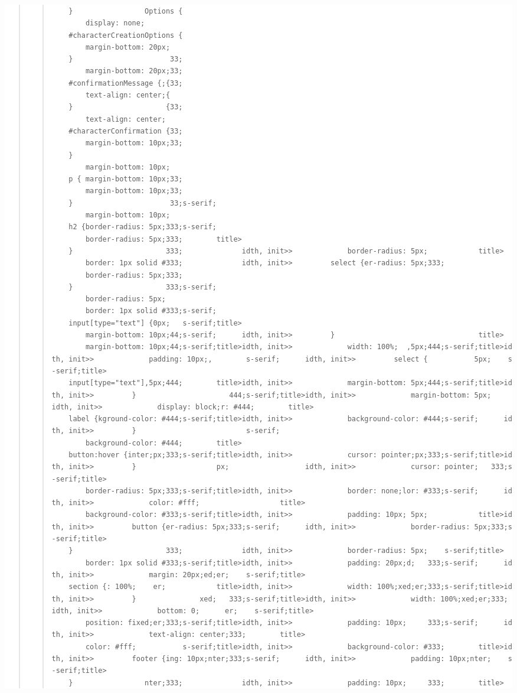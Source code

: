 >>         }                 Options {
>>             display: none;
>>         #characterCreationOptions {
>>             margin-bottom: 20px;
>>         }                       33;
>>             margin-bottom: 20px;33;
>>         #confirmationMessage {;{33;
>>             text-align: center;{
>>         }                      {33;
>>             text-align: center;
>>         #characterConfirmation {33;
>>             margin-bottom: 10px;33;
>>         }
>>             margin-bottom: 10px;
>>         p { margin-bottom: 10px;33;
>>             margin-bottom: 10px;33;
>>         }                       33;s-serif;
>>             margin-bottom: 10px;
>>         h2 {border-radius: 5px;333;s-serif;
>>             border-radius: 5px;333;        title>
>>         }                      333;              idth, init>>             border-radius: 5px;            title>
>>             border: 1px solid #333;              idth, init>>         select {er-radius: 5px;333;
>>             border-radius: 5px;333;
>>         }                      333;s-serif;
>>             border-radius: 5px;
>>             border: 1px solid #333;s-serif;
>>         input[type="text"] {0px;   s-serif;title>
>>             margin-bottom: 10px;44;s-serif;      idth, init>>         }                                  title>
>>             margin-bottom: 10px;44;s-serif;title>idth, init>>             width: 100%;  ,5px;444;s-serif;title>idth, init>>             padding: 10px;,        s-serif;      idth, init>>         select {           5px;    s-serif;title>
>>         input[type="text"],5px;444;        title>idth, init>>             margin-bottom: 5px;444;s-serif;title>idth, init>>         }                      444;s-serif;title>idth, init>>             margin-bottom: 5px;                  idth, init>>             display: block;r: #444;        title>
>>         label {kground-color: #444;s-serif;title>idth, init>>             background-color: #444;s-serif;      idth, init>>         }                          s-serif;
>>             background-color: #444;        title>
>>         button:hover {inter;px;333;s-serif;title>idth, init>>             cursor: pointer;px;333;s-serif;title>idth, init>>         }                   px;                  idth, init>>             cursor: pointer;   333;s-serif;title>
>>             border-radius: 5px;333;s-serif;title>idth, init>>             border: none;lor: #333;s-serif;      idth, init>>             color: #fff;                   title>
>>             background-color: #333;s-serif;title>idth, init>>             padding: 10px; 5px;            title>idth, init>>         button {er-radius: 5px;333;s-serif;      idth, init>>             border-radius: 5px;333;s-serif;title>
>>         }                      333;              idth, init>>             border-radius: 5px;    s-serif;title>
>>             border: 1px solid #333;s-serif;title>idth, init>>             padding: 20px;d;   333;s-serif;      idth, init>>             margin: 20px;ed;er;    s-serif;title>
>>         section {: 100%;    er;            title>idth, init>>             width: 100%;xed;er;333;s-serif;title>idth, init>>         }               xed;   333;s-serif;title>idth, init>>             width: 100%;xed;er;333;              idth, init>>             bottom: 0;      er;    s-serif;title>
>>             position: fixed;er;333;s-serif;title>idth, init>>             padding: 10px;     333;s-serif;      idth, init>>             text-align: center;333;        title>
>>             color: #fff;           s-serif;title>idth, init>>             background-color: #333;        title>idth, init>>         footer {ing: 10px;nter;333;s-serif;      idth, init>>             padding: 10px;nter;    s-serif;title>
>>         }                 nter;333;              idth, init>>             padding: 10px;     333;        title>